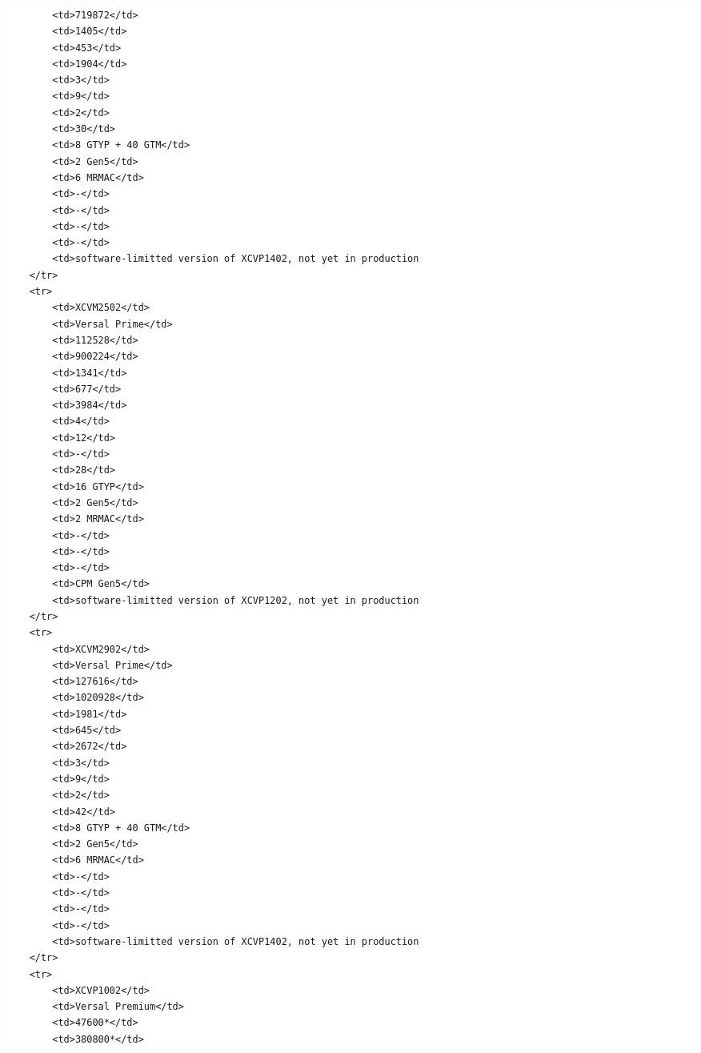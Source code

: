 			<td>719872</td>
			<td>1405</td>
			<td>453</td>
			<td>1904</td>
			<td>3</td>
			<td>9</td>
			<td>2</td>
			<td>30</td>
			<td>8 GTYP + 40 GTM</td>
			<td>2 Gen5</td>
			<td>6 MRMAC</td>
			<td>-</td>
			<td>-</td>
			<td>-</td>
			<td>-</td>
			<td>software-limitted version of XCVP1402, not yet in production
		</tr>
		<tr>
			<td>XCVM2502</td>
			<td>Versal Prime</td>
			<td>112528</td>
			<td>900224</td>
			<td>1341</td>
			<td>677</td>
			<td>3984</td>
			<td>4</td>
			<td>12</td>
			<td>-</td>
			<td>28</td>
			<td>16 GTYP</td>
			<td>2 Gen5</td>
			<td>2 MRMAC</td>
			<td>-</td>
			<td>-</td>
			<td>-</td>
			<td>CPM Gen5</td>
			<td>software-limitted version of XCVP1202, not yet in production
		</tr>
		<tr>
			<td>XCVM2902</td>
			<td>Versal Prime</td>
			<td>127616</td>
			<td>1020928</td>
			<td>1981</td>
			<td>645</td>
			<td>2672</td>
			<td>3</td>
			<td>9</td>
			<td>2</td>
			<td>42</td>
			<td>8 GTYP + 40 GTM</td>
			<td>2 Gen5</td>
			<td>6 MRMAC</td>
			<td>-</td>
			<td>-</td>
			<td>-</td>
			<td>-</td>
			<td>software-limitted version of XCVP1402, not yet in production
		</tr>
		<tr>
			<td>XCVP1002</td>
			<td>Versal Premium</td>
			<td>47600*</td>
			<td>380800*</td>